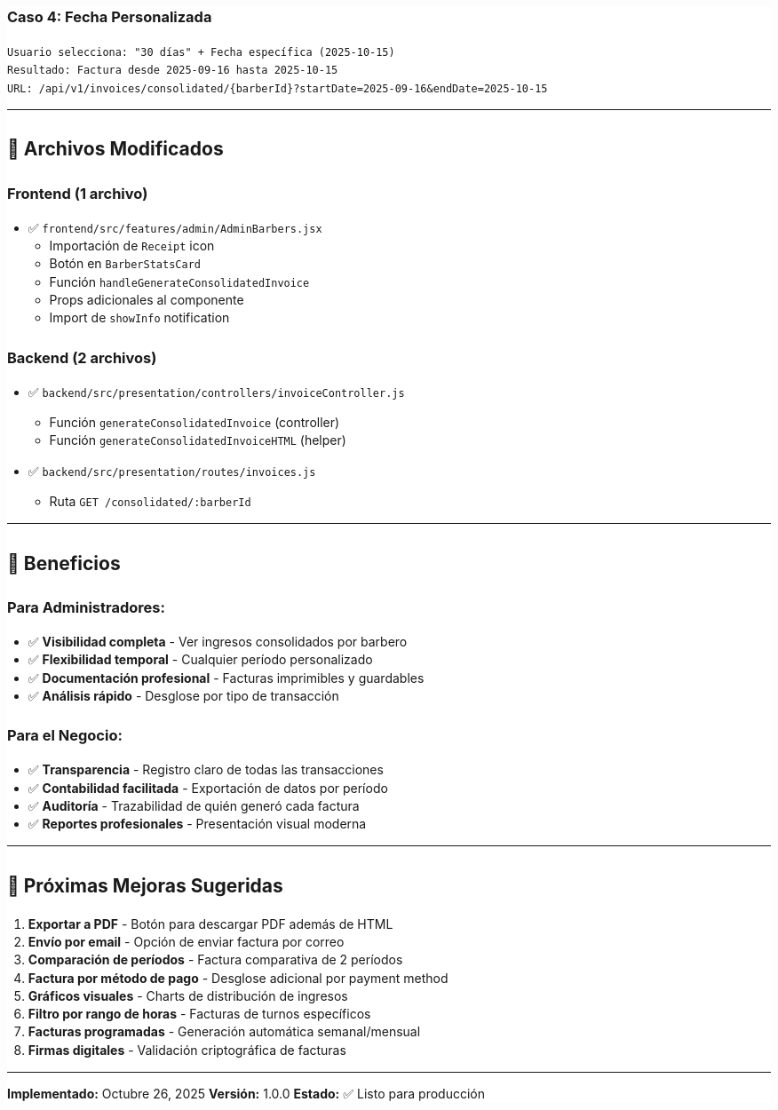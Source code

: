 ### Caso 4: Fecha Personalizada
```
Usuario selecciona: "30 días" + Fecha específica (2025-10-15)
Resultado: Factura desde 2025-09-16 hasta 2025-10-15
URL: /api/v1/invoices/consolidated/{barberId}?startDate=2025-09-16&endDate=2025-10-15
```

---

## 📁 Archivos Modificados

### Frontend (1 archivo)
- ✅ `frontend/src/features/admin/AdminBarbers.jsx`
  - Importación de `Receipt` icon
  - Botón en `BarberStatsCard`
  - Función `handleGenerateConsolidatedInvoice`
  - Props adicionales al componente
  - Import de `showInfo` notification

### Backend (2 archivos)
- ✅ `backend/src/presentation/controllers/invoiceController.js`
  - Función `generateConsolidatedInvoice` (controller)
  - Función `generateConsolidatedInvoiceHTML` (helper)

- ✅ `backend/src/presentation/routes/invoices.js`
  - Ruta `GET /consolidated/:barberId`

---

## 🎯 Beneficios

### Para Administradores:
- ✅ **Visibilidad completa** - Ver ingresos consolidados por barbero
- ✅ **Flexibilidad temporal** - Cualquier período personalizado
- ✅ **Documentación profesional** - Facturas imprimibles y guardables
- ✅ **Análisis rápido** - Desglose por tipo de transacción

### Para el Negocio:
- ✅ **Transparencia** - Registro claro de todas las transacciones
- ✅ **Contabilidad facilitada** - Exportación de datos por período
- ✅ **Auditoría** - Trazabilidad de quién generó cada factura
- ✅ **Reportes profesionales** - Presentación visual moderna

---

## 🚀 Próximas Mejoras Sugeridas

1. **Exportar a PDF** - Botón para descargar PDF además de HTML
2. **Envío por email** - Opción de enviar factura por correo
3. **Comparación de períodos** - Factura comparativa de 2 períodos
4. **Factura por método de pago** - Desglose adicional por payment method
5. **Gráficos visuales** - Charts de distribución de ingresos
6. **Filtro por rango de horas** - Facturas de turnos específicos
7. **Facturas programadas** - Generación automática semanal/mensual
8. **Firmas digitales** - Validación criptográfica de facturas

---

**Implementado:** Octubre 26, 2025
**Versión:** 1.0.0
**Estado:** ✅ Listo para producción
